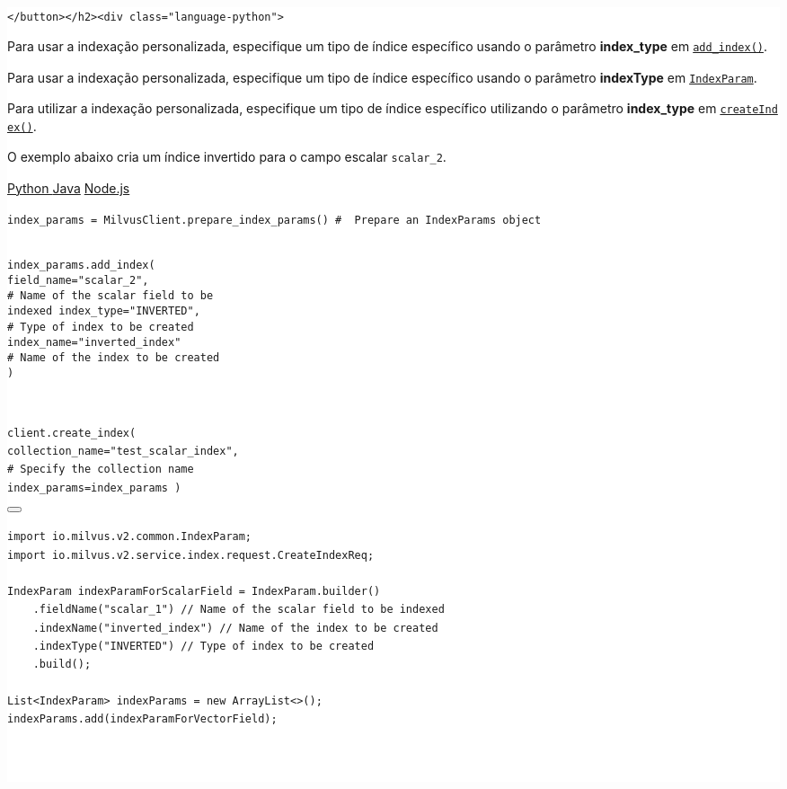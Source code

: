     </button></h2><div class="language-python">
<p>Para usar a indexação personalizada, especifique um tipo de índice específico usando o parâmetro <strong>index_type</strong> em <a href="https://milvus.io/api-reference/pymilvus/v2.4.x/MilvusClient/Management/add_index.md"><code translate="no">add_index()</code></a>.</p>
</div>
<div class="language-java">
<p>Para usar a indexação personalizada, especifique um tipo de índice específico usando o parâmetro <strong>indexType</strong> em <a href="https://milvus.io/api-reference/java/v2.4.x/v2/Management/IndexParam.md"><code translate="no">IndexParam</code></a>.</p>
</div>
<div class="language-javascript">
<p>Para utilizar a indexação personalizada, especifique um tipo de índice específico utilizando o parâmetro <strong>index_type</strong> em <a href="https://milvus.io/api-reference/node/v2.4.x/Management/createIndex.md"><code translate="no">createIndex()</code></a>.</p>
</div>
<p>O exemplo abaixo cria um índice invertido para o campo escalar <code translate="no">scalar_2</code>.</p>
<div class="multipleCode">
   <a href="#python">Python </a> <a href="#java">Java</a> <a href="#javascript">Node.js</a></div>
<pre><code translate="no" class="language-python">index_params = MilvusClient.prepare_index_params() <span class="hljs-comment">#  Prepare an IndexParams object</span>

index_params.add_index(
    field_name=<span class="hljs-string">&quot;scalar_2&quot;</span>, <span class="hljs-comment"># Name of the scalar field to be indexed</span>
    index_type=<span class="hljs-string">&quot;INVERTED&quot;</span>, <span class="hljs-comment"># Type of index to be created</span>
    index_name=<span class="hljs-string">&quot;inverted_index&quot;</span> <span class="hljs-comment"># Name of the index to be created</span>
)

client.create_index(
  collection_name=<span class="hljs-string">&quot;test_scalar_index&quot;</span>, <span class="hljs-comment"># Specify the collection name</span>
  index_params=index_params
)
<button class="copy-code-btn"></button></code></pre>
<pre><code translate="no" class="language-java"><span class="hljs-keyword">import</span> io.milvus.v2.common.IndexParam;
<span class="hljs-keyword">import</span> io.milvus.v2.service.index.request.CreateIndexReq;

<span class="hljs-type">IndexParam</span> <span class="hljs-variable">indexParamForScalarField</span> <span class="hljs-operator">=</span> IndexParam.builder()
    .fieldName(<span class="hljs-string">&quot;scalar_1&quot;</span>) <span class="hljs-comment">// Name of the scalar field to be indexed</span>
    .indexName(<span class="hljs-string">&quot;inverted_index&quot;</span>) <span class="hljs-comment">// Name of the index to be created</span>
    .indexType(<span class="hljs-string">&quot;INVERTED&quot;</span>) <span class="hljs-comment">// Type of index to be created</span>
    .build();

List&lt;IndexParam&gt; indexParams = <span class="hljs-keyword">new</span> <span class="hljs-title class_">ArrayList</span>&lt;&gt;();
indexParams.add(indexParamForVectorField);
